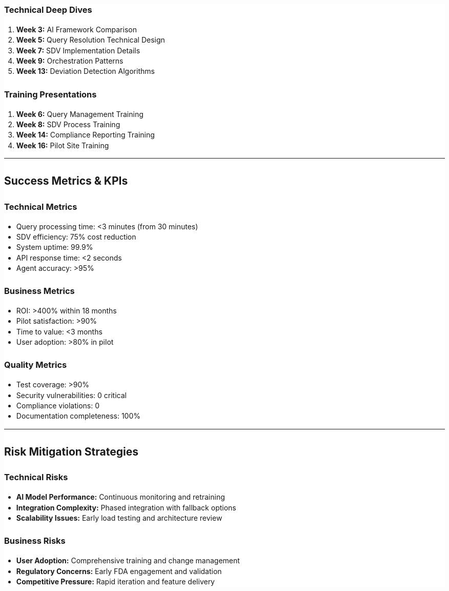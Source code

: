 ### Technical Deep Dives
1. **Week 3:** AI Framework Comparison
2. **Week 5:** Query Resolution Technical Design
3. **Week 7:** SDV Implementation Details
4. **Week 9:** Orchestration Patterns
5. **Week 13:** Deviation Detection Algorithms

### Training Presentations
1. **Week 6:** Query Management Training
2. **Week 8:** SDV Process Training
3. **Week 14:** Compliance Reporting Training
4. **Week 16:** Pilot Site Training

---

## Success Metrics & KPIs

### Technical Metrics
- Query processing time: <3 minutes (from 30 minutes)
- SDV efficiency: 75% cost reduction
- System uptime: 99.9%
- API response time: <2 seconds
- Agent accuracy: >95%

### Business Metrics
- ROI: >400% within 18 months
- Pilot satisfaction: >90%
- Time to value: <3 months
- User adoption: >80% in pilot

### Quality Metrics
- Test coverage: >90%
- Security vulnerabilities: 0 critical
- Compliance violations: 0
- Documentation completeness: 100%

---

## Risk Mitigation Strategies

### Technical Risks
- **AI Model Performance:** Continuous monitoring and retraining
- **Integration Complexity:** Phased integration with fallback options
- **Scalability Issues:** Early load testing and architecture review

### Business Risks
- **User Adoption:** Comprehensive training and change management
- **Regulatory Concerns:** Early FDA engagement and validation
- **Competitive Pressure:** Rapid iteration and feature delivery

